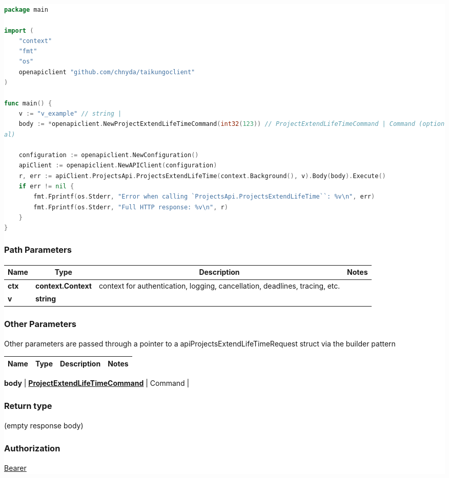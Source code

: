 ```go
package main

import (
    "context"
    "fmt"
    "os"
    openapiclient "github.com/chnyda/taikungoclient"
)

func main() {
    v := "v_example" // string | 
    body := *openapiclient.NewProjectExtendLifeTimeCommand(int32(123)) // ProjectExtendLifeTimeCommand | Command (optional)

    configuration := openapiclient.NewConfiguration()
    apiClient := openapiclient.NewAPIClient(configuration)
    r, err := apiClient.ProjectsApi.ProjectsExtendLifeTime(context.Background(), v).Body(body).Execute()
    if err != nil {
        fmt.Fprintf(os.Stderr, "Error when calling `ProjectsApi.ProjectsExtendLifeTime``: %v\n", err)
        fmt.Fprintf(os.Stderr, "Full HTTP response: %v\n", r)
    }
}
```

### Path Parameters


Name | Type | Description  | Notes
------------- | ------------- | ------------- | -------------
**ctx** | **context.Context** | context for authentication, logging, cancellation, deadlines, tracing, etc.
**v** | **string** |  | 

### Other Parameters

Other parameters are passed through a pointer to a apiProjectsExtendLifeTimeRequest struct via the builder pattern


Name | Type | Description  | Notes
------------- | ------------- | ------------- | -------------

 **body** | [**ProjectExtendLifeTimeCommand**](ProjectExtendLifeTimeCommand.md) | Command | 

### Return type

 (empty response body)

### Authorization

[Bearer](../README.md#Bearer)
